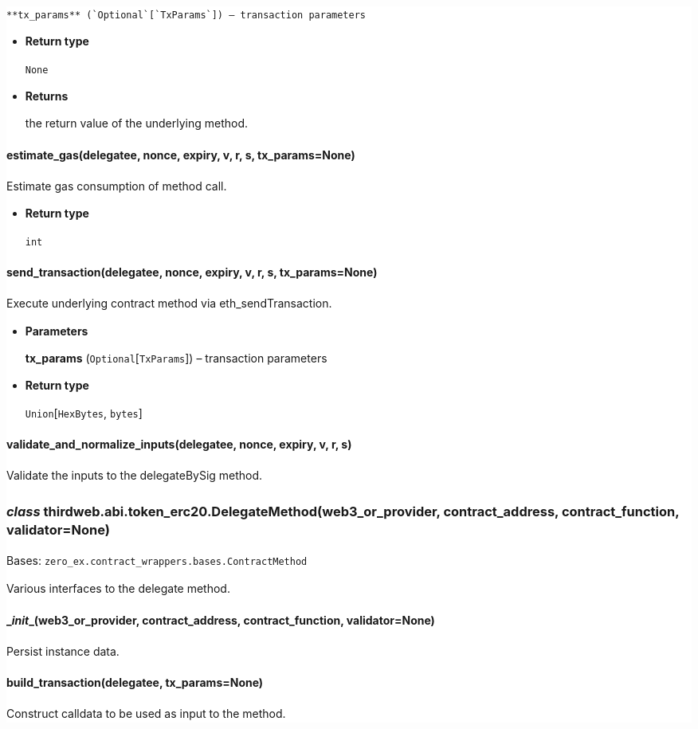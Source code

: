     **tx_params** (`Optional`[`TxParams`]) – transaction parameters



* **Return type**

    `None`



* **Returns**

    the return value of the underlying method.



#### estimate_gas(delegatee, nonce, expiry, v, r, s, tx_params=None)
Estimate gas consumption of method call.


* **Return type**

    `int`



#### send_transaction(delegatee, nonce, expiry, v, r, s, tx_params=None)
Execute underlying contract method via eth_sendTransaction.


* **Parameters**

    **tx_params** (`Optional`[`TxParams`]) – transaction parameters



* **Return type**

    `Union`[`HexBytes`, `bytes`]



#### validate_and_normalize_inputs(delegatee, nonce, expiry, v, r, s)
Validate the inputs to the delegateBySig method.


### _class_ thirdweb.abi.token_erc20.DelegateMethod(web3_or_provider, contract_address, contract_function, validator=None)
Bases: `zero_ex.contract_wrappers.bases.ContractMethod`

Various interfaces to the delegate method.


#### \__init__(web3_or_provider, contract_address, contract_function, validator=None)
Persist instance data.


#### build_transaction(delegatee, tx_params=None)
Construct calldata to be used as input to the method.
